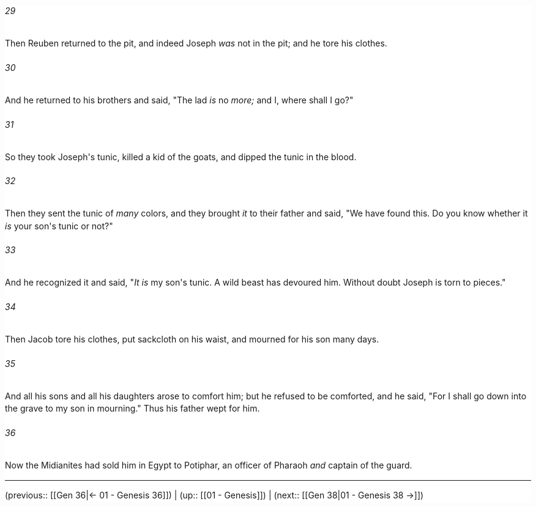 ###### 29 
Then Reuben returned to the pit, and indeed Joseph _was_ not in the pit; and he tore his clothes. 

###### 30 
And he returned to his brothers and said, "The lad _is_ no _more;_ and I, where shall I go?" 

###### 31 
So they took Joseph's tunic, killed a kid of the goats, and dipped the tunic in the blood. 

###### 32 
Then they sent the tunic of _many_ colors, and they brought _it_ to their father and said, "We have found this. Do you know whether it _is_ your son's tunic or not?" 

###### 33 
And he recognized it and said, "_It is_ my son's tunic. A wild beast has devoured him. Without doubt Joseph is torn to pieces." 

###### 34 
Then Jacob tore his clothes, put sackcloth on his waist, and mourned for his son many days. 

###### 35 
And all his sons and all his daughters arose to comfort him; but he refused to be comforted, and he said, "For I shall go down into the grave to my son in mourning." Thus his father wept for him. 

###### 36 
Now the Midianites had sold him in Egypt to Potiphar, an officer of Pharaoh _and_ captain of the guard.

***

(previous:: [[Gen 36|← 01 - Genesis 36]]) | (up:: [[01 - Genesis]]) | (next:: [[Gen 38|01 - Genesis 38 →]])
